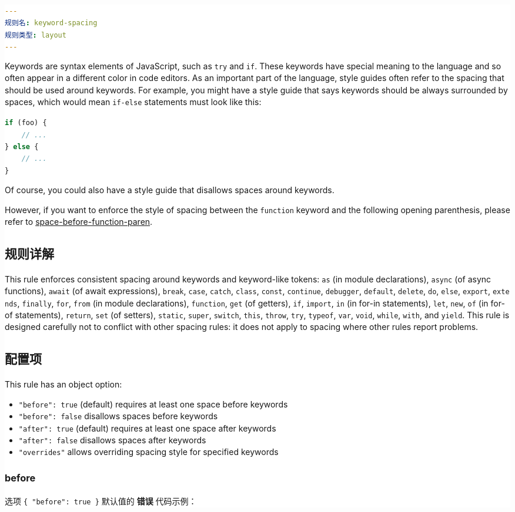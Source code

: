 ```yaml
---
规则名: keyword-spacing
规则类型: layout
---
```




Keywords are syntax elements of JavaScript, such as `try` and `if`.
These keywords have special meaning to the language and so often appear in a different color in code editors.
As an important part of the language, style guides often refer to the spacing that should be used around keywords.
For example, you might have a style guide that says keywords should be always surrounded by spaces, which would mean `if-else` statements must look like this:

```js
if (foo) {
    // ...
} else {
    // ...
}
```

Of course, you could also have a style guide that disallows spaces around keywords.

However, if you want to enforce the style of spacing between the `function` keyword and the following opening parenthesis, please refer to [space-before-function-paren](space-before-function-paren).

## 规则详解

This rule enforces consistent spacing around keywords and keyword-like tokens: `as` (in module declarations), `async` (of async functions), `await` (of await expressions), `break`, `case`, `catch`, `class`, `const`, `continue`, `debugger`, `default`, `delete`, `do`, `else`, `export`, `extends`, `finally`, `for`, `from` (in module declarations), `function`, `get` (of getters), `if`, `import`, `in` (in for-in statements), `let`, `new`, `of` (in for-of statements), `return`, `set` (of setters), `static`, `super`, `switch`, `this`, `throw`, `try`, `typeof`, `var`, `void`, `while`, `with`, and `yield`. This rule is designed carefully not to conflict with other spacing rules: it does not apply to spacing where other rules report problems.

## 配置项

This rule has an object option:

* `"before": true` (default) requires at least one space before keywords
* `"before": false` disallows spaces before keywords
* `"after": true` (default) requires at least one space after keywords
* `"after": false` disallows spaces after keywords
* `"overrides"` allows overriding spacing style for specified keywords

### before

选项 `{ "before": true }`  默认值的 **错误** 代码示例：
